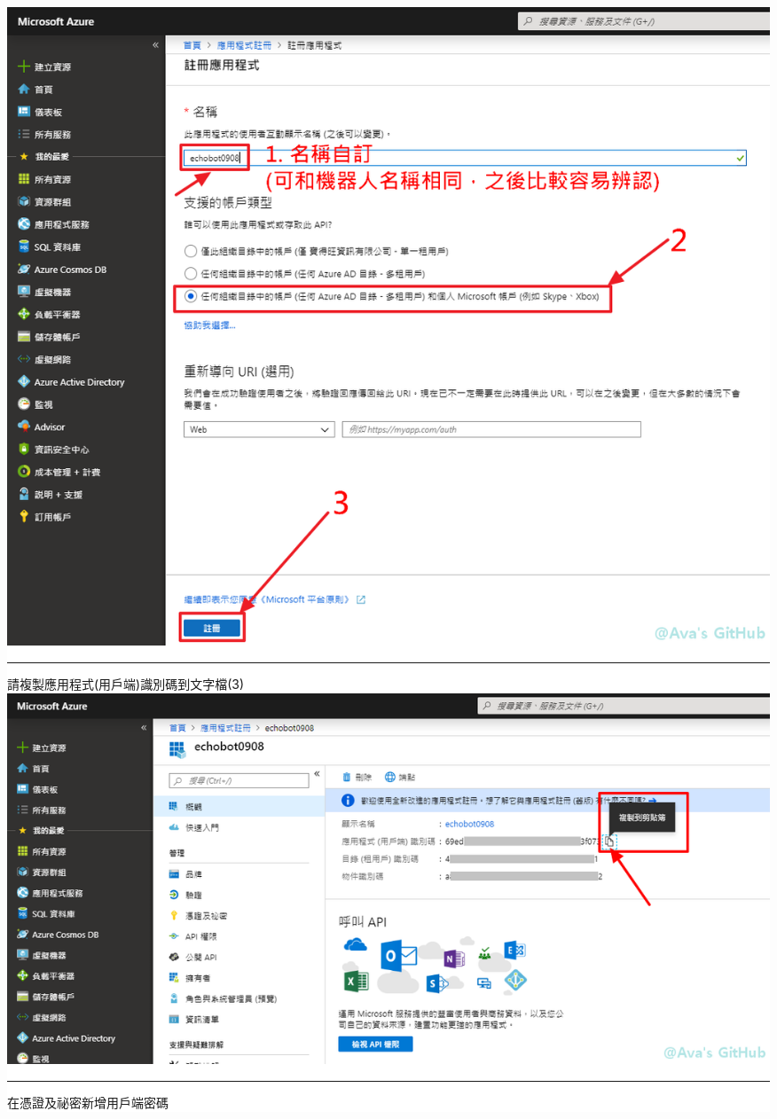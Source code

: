 ![Picture](EchoBot/Picture041.png)
* * *
請複製應用程式(用戶端)識別碼到文字檔(3)<br>
![Picture](EchoBot/Picture042.png)
* * *
在憑證及祕密新增用戶端密碼<br>